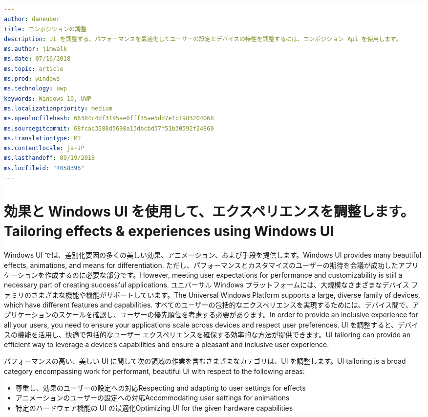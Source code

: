 ```yaml
---
author: daneuber
title: コンポジションの調整
description: UI を調整する、パフォーマンスを最適化してユーザーの設定とデバイスの特性を調整するには、コンポジション Api を使用します。
ms.author: jimwalk
ms.date: 07/16/2018
ms.topic: article
ms.prod: windows
ms.technology: uwp
keywords: Windows 10, UWP
ms.localizationpriority: medium
ms.openlocfilehash: 66384c4df3195ae0fff35ae5dd7e1b1983204068
ms.sourcegitcommit: 68fcac3288d5698a13dbcbd57f51b30592f24860
ms.translationtype: MT
ms.contentlocale: ja-JP
ms.lasthandoff: 09/19/2018
ms.locfileid: "4058396"
---
```

# <a name="tailoring-effects--experiences-using-windows-ui"></a><span data-ttu-id="1e10d-104">効果と Windows UI を使用して、エクスペリエンスを調整します。</span><span class="sxs-lookup"><span data-stu-id="1e10d-104">Tailoring effects & experiences using Windows UI</span></span>

<span data-ttu-id="1e10d-105">Windows UI では、差別化要因の多くの美しい効果、アニメーション、および手段を提供します。</span><span class="sxs-lookup"><span data-stu-id="1e10d-105">Windows UI provides many beautiful effects, animations, and means for differentiation.</span></span> <span data-ttu-id="1e10d-106">ただし、パフォーマンスとカスタマイズのユーザーの期待を会議が成功したアプリケーションを作成するのに必要な部分です。</span><span class="sxs-lookup"><span data-stu-id="1e10d-106">However, meeting user expectations for performance and customizability is still a necessary part of creating successful applications.</span></span> <span data-ttu-id="1e10d-107">ユニバーサル Windows プラットフォームには、大規模なさまざまなデバイス ファミリのさまざまな機能や機能がサポートしています。</span><span class="sxs-lookup"><span data-stu-id="1e10d-107">The Universal Windows Platform supports a large, diverse family of devices, which have different features and capabilities.</span></span> <span data-ttu-id="1e10d-108">すべてのユーザーの包括的なエクスペリエンスを実現するためには、デバイス間で、アプリケーションのスケールを確認し、ユーザーの優先順位を考慮する必要があります。</span><span class="sxs-lookup"><span data-stu-id="1e10d-108">In order to provide an inclusive experience for all your users, you need to ensure your applications scale across devices and respect user preferences.</span></span> <span data-ttu-id="1e10d-109">UI を調整すると、デバイスの機能を活用し、快適で包括的なユーザー エクスペリエンスを確保する効率的な方法が提供できます。</span><span class="sxs-lookup"><span data-stu-id="1e10d-109">UI tailoring can provide an efficient way to leverage a device’s capabilities and ensure a pleasant and inclusive user experience.</span></span>

<span data-ttu-id="1e10d-110">パフォーマンスの高い、美しい UI に関して次の領域の作業を含むさまざまなカテゴリは、UI を調整します。</span><span class="sxs-lookup"><span data-stu-id="1e10d-110">UI tailoring is a broad category encompassing work for performant, beautiful UI with respect to the following areas:</span></span>

- <span data-ttu-id="1e10d-111">尊重し、効果のユーザーの設定への対応</span><span class="sxs-lookup"><span data-stu-id="1e10d-111">Respecting and adapting to user settings for effects</span></span>
- <span data-ttu-id="1e10d-112">アニメーションのユーザーの設定への対応</span><span class="sxs-lookup"><span data-stu-id="1e10d-112">Accommodating user settings for animations</span></span>
- <span data-ttu-id="1e10d-113">特定のハードウェア機能の UI の最適化</span><span class="sxs-lookup"><span data-stu-id="1e10d-113">Optimizing UI for the given hardware capabilities</span></span>
